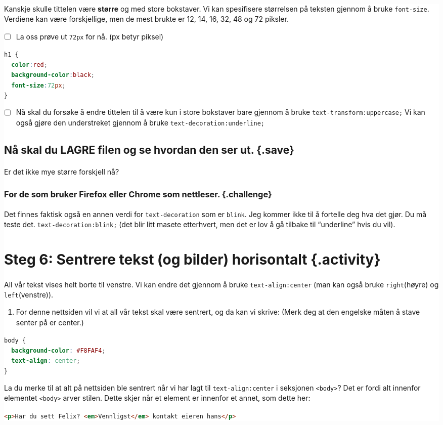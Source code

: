 Kanskje skulle tittelen være __større__ og med store bokstaver. Vi kan
spesifisere størrelsen på teksten gjennom å bruke `font-size`. Verdiene kan være
forskjellige, men de mest brukte er 12, 14, 16, 32, 48 og 72 piksler.

- [ ] La oss prøve ut `72px` for nå. (px betyr piksel)

```css
h1 {
  color:red;
  background-color:black;
  font-size:72px;
}
```

- [ ] Nå skal du forsøke å endre tittelen til å være kun i store bokstaver bare
      gjennom å bruke `text-transform:uppercase;` Vi kan også gjøre den
      understreket gjennom å bruke `text-decoration:underline;`

## Nå skal du __LAGRE__ filen og se hvordan den ser ut. {.save}

Er det ikke mye større forskjell nå?

### For de som bruker Firefox eller Chrome som nettleser. {.challenge}

Det finnes faktisk også en annen verdi for `text-decoration` som er `blink`. Jeg
kommer ikke til å fortelle deg hva det gjør. Du må teste det.
`text-decoration:blink;` (det blir litt masete etterhvert, men det er lov å gå
tilbake til “underline” hvis du vil).


# Steg 6: Sentrere tekst (og bilder) horisontalt {.activity}

All vår tekst vises helt borte til venstre. Vi kan endre det gjennom å bruke
`text-align:center` (man kan også bruke `right`(høyre) og `left`(venstre)).

1. For denne nettsiden vil vi at all vår tekst skal være sentrert, og da kan vi
   skrive: (Merk deg at den engelske måten å stave senter på er center.)

```css
body {
  background-color: #F8FAF4;
  text-align: center;
}
```

La du merke til at alt på nettsiden ble sentrert når vi har lagt til
`text-align:center` i seksjonen `<body>`? Det er fordi alt innenfor elementet
`<body>` arver stilen. Dette skjer når et element er innenfor et annet, som
dette her:

```html
<p>Har du sett Felix? <em>Vennligst</em> kontakt eieren hans</p>
```
